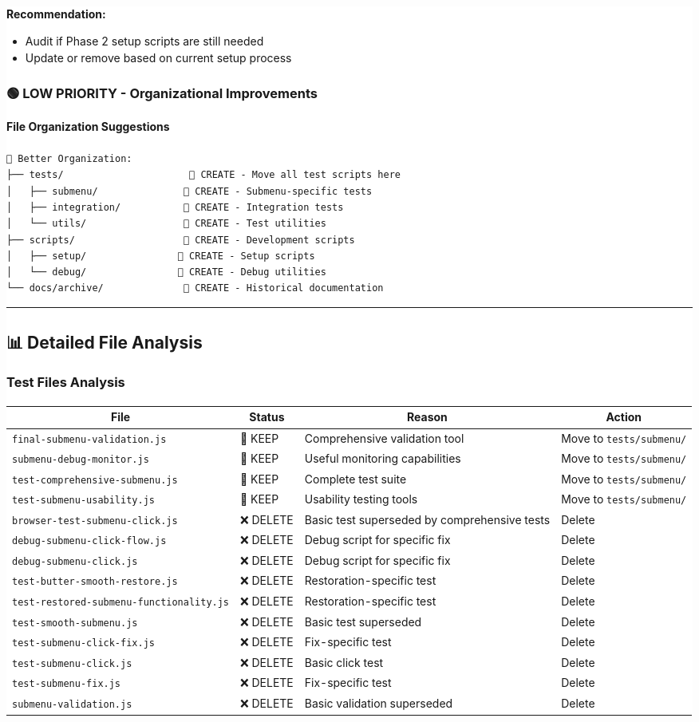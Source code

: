 **Recommendation:**
- Audit if Phase 2 setup scripts are still needed
- Update or remove based on current setup process

### **🟢 LOW PRIORITY - Organizational Improvements**

#### **File Organization Suggestions**
```
📁 Better Organization:
├── tests/                      📁 CREATE - Move all test scripts here
│   ├── submenu/               📁 CREATE - Submenu-specific tests
│   ├── integration/           📁 CREATE - Integration tests  
│   └── utils/                 📁 CREATE - Test utilities
├── scripts/                   📁 CREATE - Development scripts
│   ├── setup/                📁 CREATE - Setup scripts
│   └── debug/                📁 CREATE - Debug utilities
└── docs/archive/              📁 CREATE - Historical documentation
```

---

## 📊 **Detailed File Analysis**

### **Test Files Analysis**

| File | Status | Reason | Action |
|------|--------|---------|---------|
| `final-submenu-validation.js` | 🔄 KEEP | Comprehensive validation tool | Move to `tests/submenu/` |
| `submenu-debug-monitor.js` | 🔄 KEEP | Useful monitoring capabilities | Move to `tests/submenu/` |
| `test-comprehensive-submenu.js` | 🔄 KEEP | Complete test suite | Move to `tests/submenu/` |
| `test-submenu-usability.js` | 🔄 KEEP | Usability testing tools | Move to `tests/submenu/` |
| `browser-test-submenu-click.js` | ❌ DELETE | Basic test superseded by comprehensive tests | Delete |
| `debug-submenu-click-flow.js` | ❌ DELETE | Debug script for specific fix | Delete |
| `debug-submenu-click.js` | ❌ DELETE | Debug script for specific fix | Delete |
| `test-butter-smooth-restore.js` | ❌ DELETE | Restoration-specific test | Delete |
| `test-restored-submenu-functionality.js` | ❌ DELETE | Restoration-specific test | Delete |
| `test-smooth-submenu.js` | ❌ DELETE | Basic test superseded | Delete |
| `test-submenu-click-fix.js` | ❌ DELETE | Fix-specific test | Delete |
| `test-submenu-click.js` | ❌ DELETE | Basic click test | Delete |
| `test-submenu-fix.js` | ❌ DELETE | Fix-specific test | Delete |
| `submenu-validation.js` | ❌ DELETE | Basic validation superseded | Delete |
